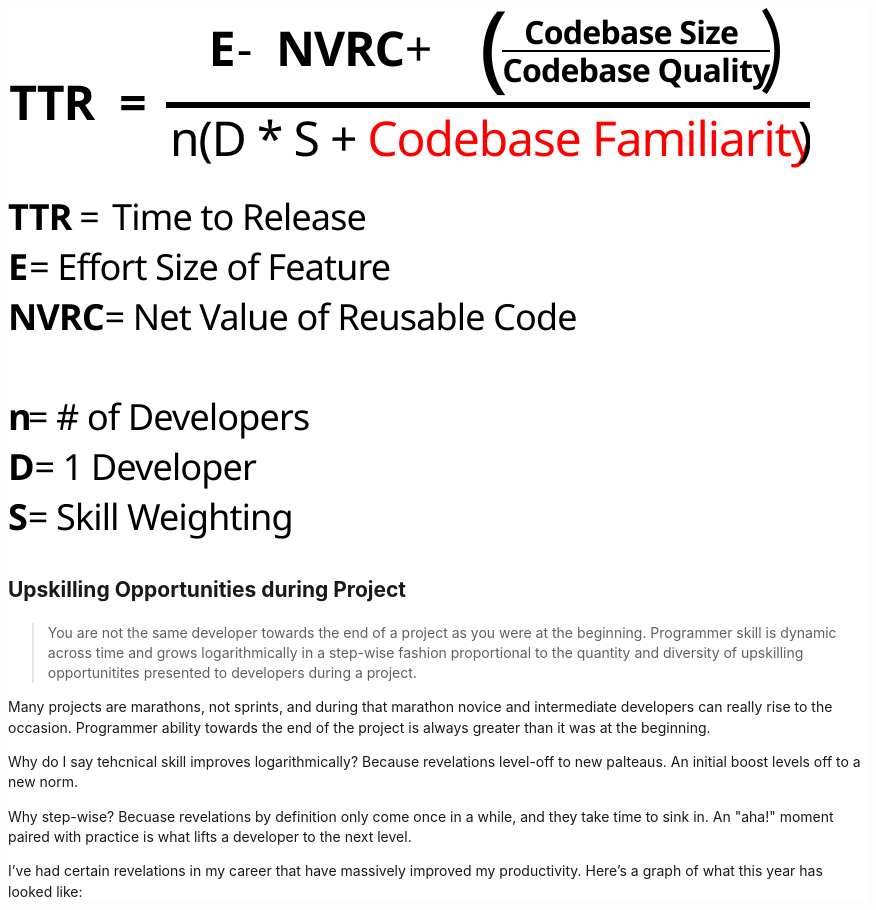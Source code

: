 <img src="./CodebaseFamiliarity.svg" alt="technical_ability" class="equation">

<h2>Upskilling Opportunities during Project</h2>

<blockquote>You are not the same developer towards the end of a project as you were at the beginning. Programmer skill is dynamic across time and grows logarithmically in a step-wise fashion proportional to the quantity and diversity of upskilling opportunitites presented to developers during a project.</blockquote>

Many projects are marathons, not sprints, and during that marathon novice and intermediate developers can really rise to the occasion. Programmer ability towards the end of the project is always greater than it was at the beginning.

Why do I say tehcnical skill improves logarithmically? Because revelations level-off to new palteaus. An initial boost levels off to a new norm.

Why step-wise? Becuase revelations by definition only come once in a while, and they take time to sink in. An "aha!" moment paired with practice is what lifts a developer to the next level.

I’ve had certain revelations in my career that have massively improved my productivity. Here’s a graph of what this year has looked like:

